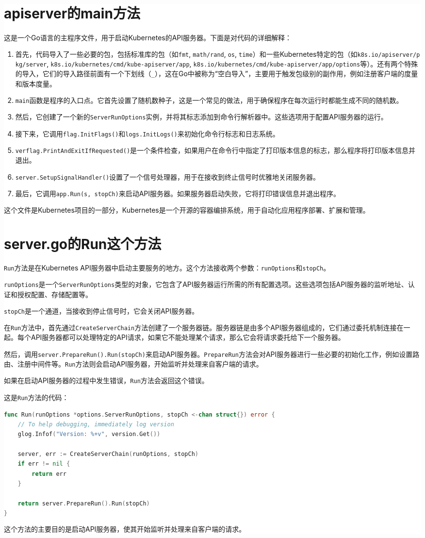 
# apiserver的main方法

这是一个Go语言的主程序文件，用于启动Kubernetes的API服务器。下面是对代码的详细解释：

1. 首先，代码导入了一些必要的包，包括标准库的包（如`fmt`, `math/rand`, `os`, `time`）和一些Kubernetes特定的包（如`k8s.io/apiserver/pkg/server`, `k8s.io/kubernetes/cmd/kube-apiserver/app`, `k8s.io/kubernetes/cmd/kube-apiserver/app/options`等）。还有两个特殊的导入，它们的导入路径前面有一个下划线（`_`），这在Go中被称为“空白导入”，主要用于触发包级别的副作用，例如注册客户端的度量和版本度量。

2. `main`函数是程序的入口点。它首先设置了随机数种子，这是一个常见的做法，用于确保程序在每次运行时都能生成不同的随机数。

3. 然后，它创建了一个新的`ServerRunOptions`实例，并将其标志添加到命令行解析器中。这些选项用于配置API服务器的运行。

4. 接下来，它调用`flag.InitFlags()`和`logs.InitLogs()`来初始化命令行标志和日志系统。

5. `verflag.PrintAndExitIfRequested()`是一个条件检查，如果用户在命令行中指定了打印版本信息的标志，那么程序将打印版本信息并退出。

6. `server.SetupSignalHandler()`设置了一个信号处理器，用于在接收到终止信号时优雅地关闭服务器。

7. 最后，它调用`app.Run(s, stopCh)`来启动API服务器。如果服务器启动失败，它将打印错误信息并退出程序。

这个文件是Kubernetes项目的一部分，Kubernetes是一个开源的容器编排系统，用于自动化应用程序部署、扩展和管理。



# server.go的Run这个方法

`Run`方法是在Kubernetes API服务器中启动主要服务的地方。这个方法接收两个参数：`runOptions`和`stopCh`。

`runOptions`是一个`ServerRunOptions`类型的对象，它包含了API服务器运行所需的所有配置选项。这些选项包括API服务器的监听地址、认证和授权配置、存储配置等。

`stopCh`是一个通道，当接收到停止信号时，它会关闭API服务器。

在`Run`方法中，首先通过`CreateServerChain`方法创建了一个服务器链。服务器链是由多个API服务器组成的，它们通过委托机制连接在一起。每个API服务器都可以处理特定的API请求，如果它不能处理某个请求，那么它会将请求委托给下一个服务器。

然后，调用`server.PrepareRun().Run(stopCh)`来启动API服务器。`PrepareRun`方法会对API服务器进行一些必要的初始化工作，例如设置路由、注册中间件等。`Run`方法则会启动API服务器，开始监听并处理来自客户端的请求。

如果在启动API服务器的过程中发生错误，`Run`方法会返回这个错误。

这是`Run`方法的代码：

```go
func Run(runOptions *options.ServerRunOptions, stopCh <-chan struct{}) error {
    // To help debugging, immediately log version
    glog.Infof("Version: %+v", version.Get())

    server, err := CreateServerChain(runOptions, stopCh)
    if err != nil {
        return err
    }

    return server.PrepareRun().Run(stopCh)
}
```
这个方法的主要目的是启动API服务器，使其开始监听并处理来自客户端的请求。
